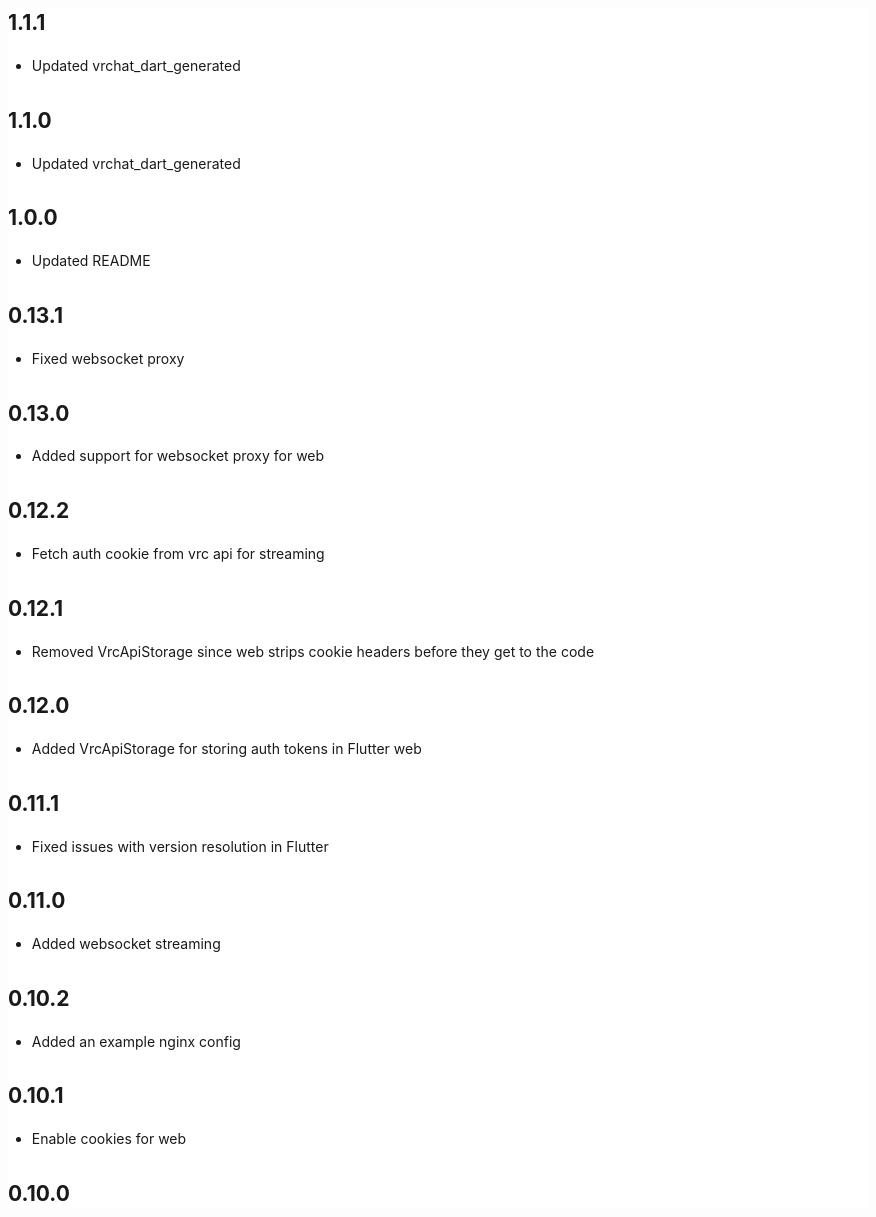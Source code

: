 ## 1.1.1

- Updated vrchat_dart_generated

## 1.1.0

- Updated vrchat_dart_generated

## 1.0.0

- Updated README

## 0.13.1

- Fixed websocket proxy

## 0.13.0

- Added support for websocket proxy for web

## 0.12.2

- Fetch auth cookie from vrc api for streaming

## 0.12.1

- Removed VrcApiStorage since web strips cookie headers before they get to the code

## 0.12.0

- Added VrcApiStorage for storing auth tokens in Flutter web

## 0.11.1

- Fixed issues with version resolution in Flutter

## 0.11.0

- Added websocket streaming

## 0.10.2

- Added an example nginx config

## 0.10.1

- Enable cookies for web

## 0.10.0
